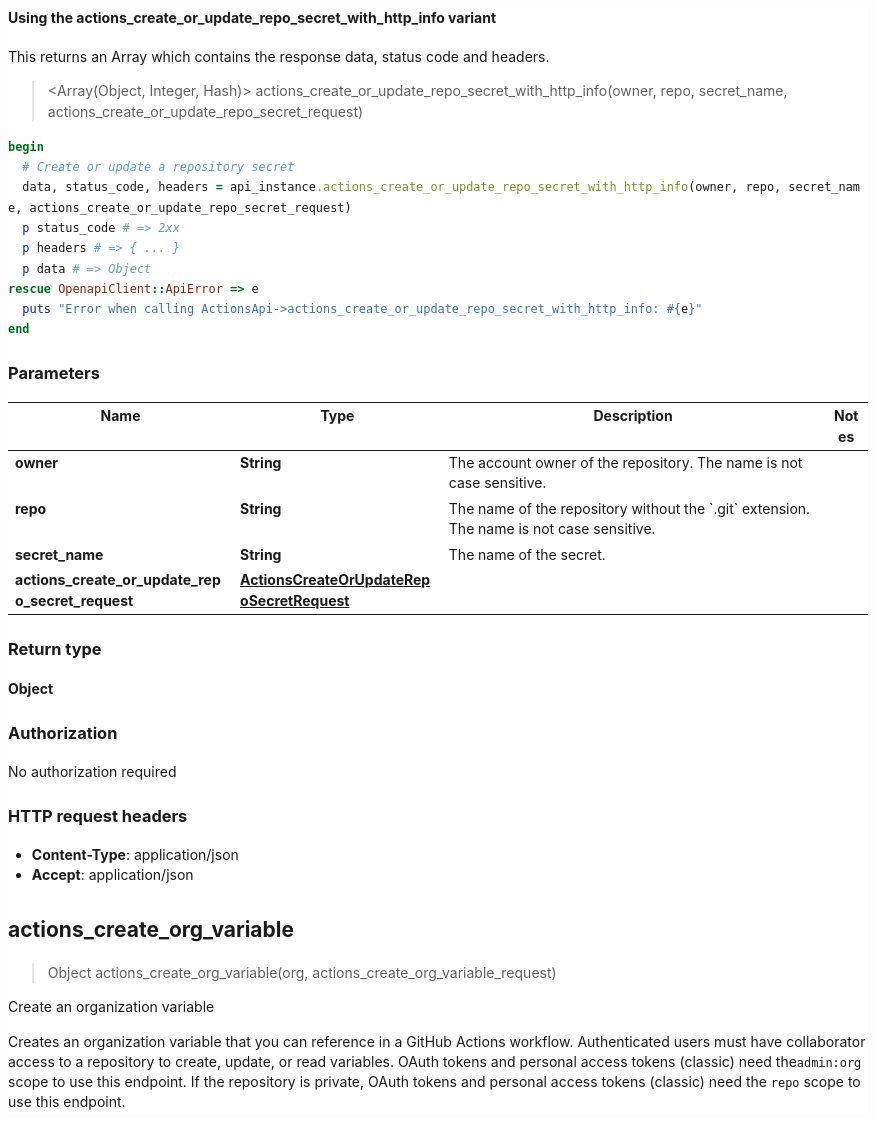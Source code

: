 #### Using the actions_create_or_update_repo_secret_with_http_info variant

This returns an Array which contains the response data, status code and headers.

> <Array(Object, Integer, Hash)> actions_create_or_update_repo_secret_with_http_info(owner, repo, secret_name, actions_create_or_update_repo_secret_request)

```ruby
begin
  # Create or update a repository secret
  data, status_code, headers = api_instance.actions_create_or_update_repo_secret_with_http_info(owner, repo, secret_name, actions_create_or_update_repo_secret_request)
  p status_code # => 2xx
  p headers # => { ... }
  p data # => Object
rescue OpenapiClient::ApiError => e
  puts "Error when calling ActionsApi->actions_create_or_update_repo_secret_with_http_info: #{e}"
end
```

### Parameters

| Name | Type | Description | Notes |
| ---- | ---- | ----------- | ----- |
| **owner** | **String** | The account owner of the repository. The name is not case sensitive. |  |
| **repo** | **String** | The name of the repository without the &#x60;.git&#x60; extension. The name is not case sensitive. |  |
| **secret_name** | **String** | The name of the secret. |  |
| **actions_create_or_update_repo_secret_request** | [**ActionsCreateOrUpdateRepoSecretRequest**](ActionsCreateOrUpdateRepoSecretRequest.md) |  |  |

### Return type

**Object**

### Authorization

No authorization required

### HTTP request headers

- **Content-Type**: application/json
- **Accept**: application/json


## actions_create_org_variable

> Object actions_create_org_variable(org, actions_create_org_variable_request)

Create an organization variable

Creates an organization variable that you can reference in a GitHub Actions workflow.  Authenticated users must have collaborator access to a repository to create, update, or read variables.  OAuth tokens and personal access tokens (classic) need the`admin:org` scope to use this endpoint. If the repository is private, OAuth tokens and personal access tokens (classic) need the `repo` scope to use this endpoint.
